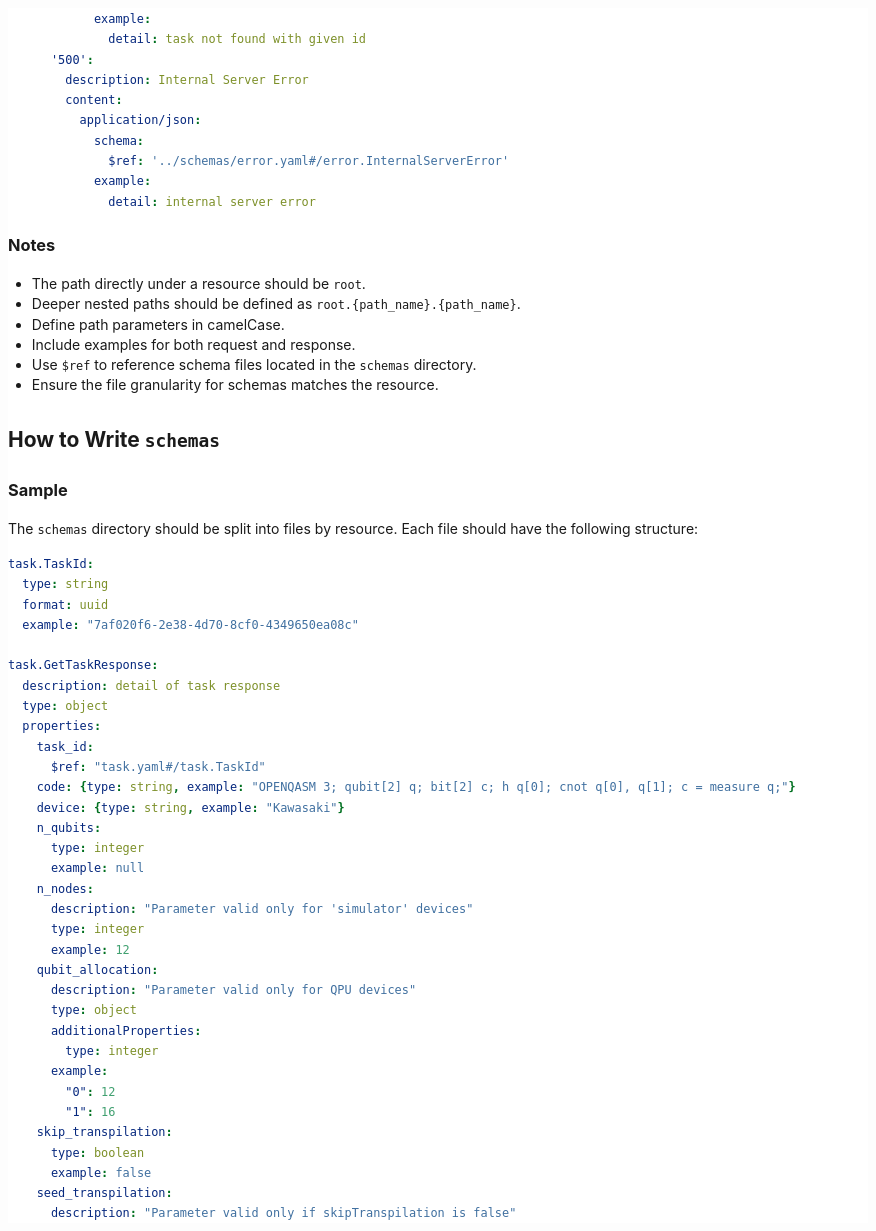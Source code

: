 ```yaml
            example:
              detail: task not found with given id
      '500':
        description: Internal Server Error
        content:
          application/json:
            schema:
              $ref: '../schemas/error.yaml#/error.InternalServerError'
            example:
              detail: internal server error
```

### Notes

- The path directly under a resource should be `root`.
- Deeper nested paths should be defined as `root.{path_name}.{path_name}`.
- Define path parameters in camelCase.
- Include examples for both request and response.
- Use `$ref` to reference schema files located in the `schemas` directory.
- Ensure the file granularity for schemas matches the resource.

## How to Write `schemas`

### Sample

The `schemas` directory should be split into files by resource. Each file should have the following structure:

```yaml
task.TaskId:
  type: string
  format: uuid
  example: "7af020f6-2e38-4d70-8cf0-4349650ea08c"

task.GetTaskResponse:
  description: detail of task response
  type: object
  properties:
    task_id:
      $ref: "task.yaml#/task.TaskId"
    code: {type: string, example: "OPENQASM 3; qubit[2] q; bit[2] c; h q[0]; cnot q[0], q[1]; c = measure q;"}
    device: {type: string, example: "Kawasaki"}
    n_qubits:
      type: integer
      example: null
    n_nodes:
      description: "Parameter valid only for 'simulator' devices"
      type: integer
      example: 12
    qubit_allocation:
      description: "Parameter valid only for QPU devices"
      type: object
      additionalProperties:
        type: integer
      example:
        "0": 12
        "1": 16
    skip_transpilation:
      type: boolean
      example: false
    seed_transpilation:
      description: "Parameter valid only if skipTranspilation is false"
```